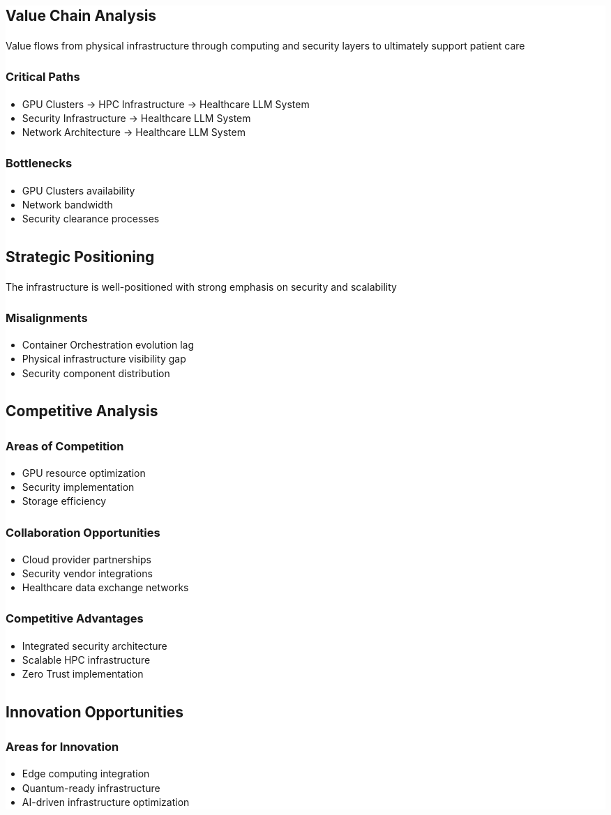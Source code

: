 ## Value Chain Analysis

Value flows from physical infrastructure through computing and security layers to ultimately support patient care

### Critical Paths
- GPU Clusters -> HPC Infrastructure -> Healthcare LLM System
- Security Infrastructure -> Healthcare LLM System
- Network Architecture -> Healthcare LLM System

### Bottlenecks
- GPU Clusters availability
- Network bandwidth
- Security clearance processes

## Strategic Positioning

The infrastructure is well-positioned with strong emphasis on security and scalability

### Misalignments
- Container Orchestration evolution lag
- Physical infrastructure visibility gap
- Security component distribution

## Competitive Analysis

### Areas of Competition
- GPU resource optimization
- Security implementation
- Storage efficiency

### Collaboration Opportunities
- Cloud provider partnerships
- Security vendor integrations
- Healthcare data exchange networks

### Competitive Advantages
- Integrated security architecture
- Scalable HPC infrastructure
- Zero Trust implementation

## Innovation Opportunities

### Areas for Innovation
- Edge computing integration
- Quantum-ready infrastructure
- AI-driven infrastructure optimization
